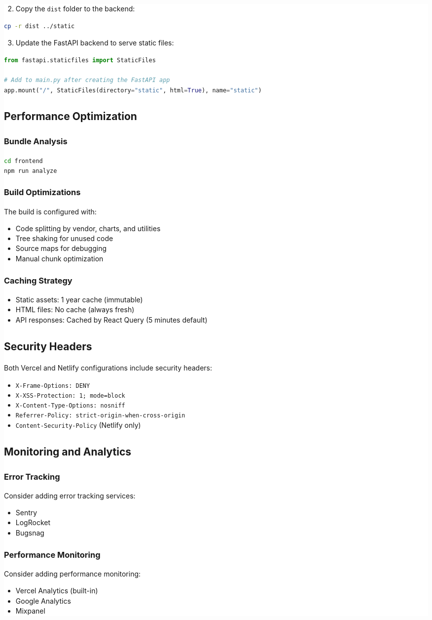 2. Copy the `dist` folder to the backend:
```bash
cp -r dist ../static
```

3. Update the FastAPI backend to serve static files:
```python
from fastapi.staticfiles import StaticFiles

# Add to main.py after creating the FastAPI app
app.mount("/", StaticFiles(directory="static", html=True), name="static")
```

## Performance Optimization

### Bundle Analysis
```bash
cd frontend
npm run analyze
```

### Build Optimizations
The build is configured with:
- Code splitting by vendor, charts, and utilities
- Tree shaking for unused code
- Source maps for debugging
- Manual chunk optimization

### Caching Strategy
- Static assets: 1 year cache (immutable)
- HTML files: No cache (always fresh)
- API responses: Cached by React Query (5 minutes default)

## Security Headers

Both Vercel and Netlify configurations include security headers:
- `X-Frame-Options: DENY`
- `X-XSS-Protection: 1; mode=block`
- `X-Content-Type-Options: nosniff`
- `Referrer-Policy: strict-origin-when-cross-origin`
- `Content-Security-Policy` (Netlify only)

## Monitoring and Analytics

### Error Tracking
Consider adding error tracking services:
- Sentry
- LogRocket
- Bugsnag

### Performance Monitoring
Consider adding performance monitoring:
- Vercel Analytics (built-in)
- Google Analytics
- Mixpanel
